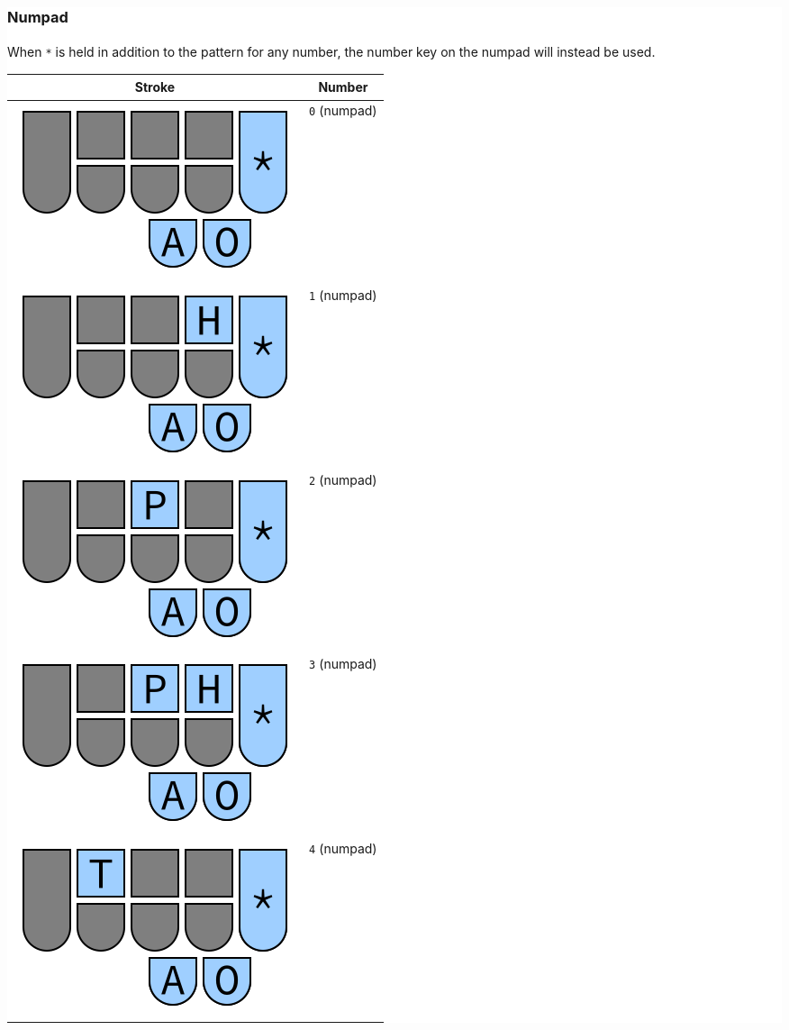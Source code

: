 ### Numpad

When `*` is held in addition to the pattern for any number, the number key on
the numpad will instead be used.

| Stroke            | Number       |
| ---               | ---          |
| ![](img/kp_0.png) | `0` (numpad) |
| ![](img/kp_1.png) | `1` (numpad) |
| ![](img/kp_2.png) | `2` (numpad) |
| ![](img/kp_3.png) | `3` (numpad) |
| ![](img/kp_4.png) | `4` (numpad) |
